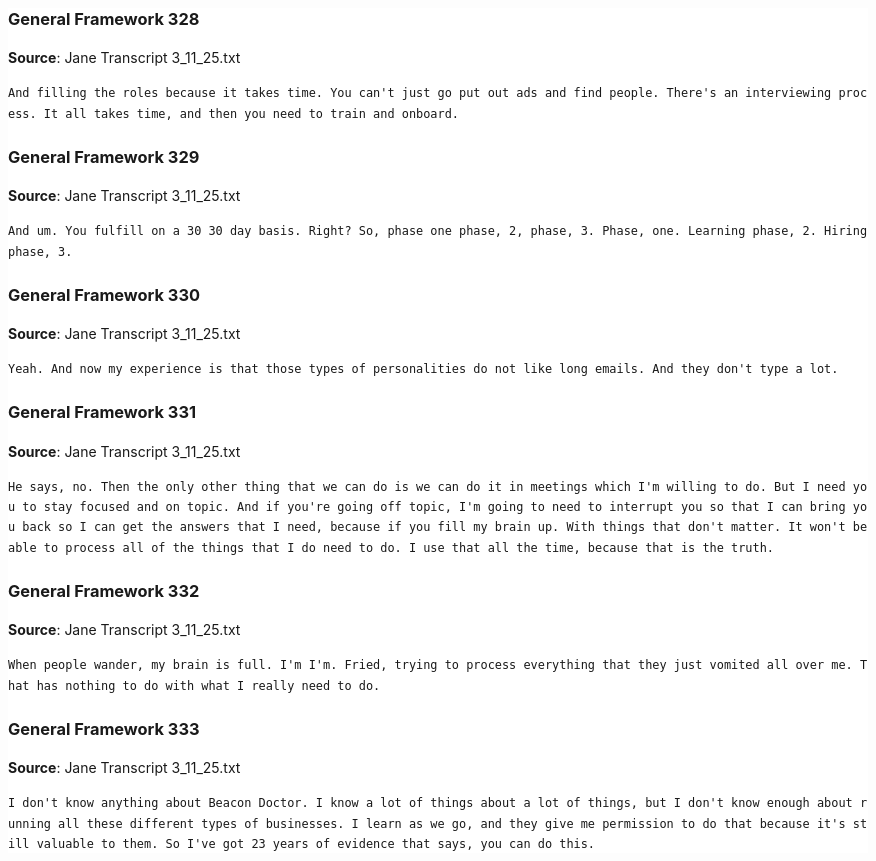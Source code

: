 ### General Framework 328

**Source**: Jane Transcript 3_11_25.txt

```
And filling the roles because it takes time. You can't just go put out ads and find people. There's an interviewing process. It all takes time, and then you need to train and onboard.
```

### General Framework 329

**Source**: Jane Transcript 3_11_25.txt

```
And um. You fulfill on a 30 30 day basis. Right? So, phase one phase, 2, phase, 3. Phase, one. Learning phase, 2. Hiring phase, 3.
```

### General Framework 330

**Source**: Jane Transcript 3_11_25.txt

```
Yeah. And now my experience is that those types of personalities do not like long emails. And they don't type a lot.
```

### General Framework 331

**Source**: Jane Transcript 3_11_25.txt

```
He says, no. Then the only other thing that we can do is we can do it in meetings which I'm willing to do. But I need you to stay focused and on topic. And if you're going off topic, I'm going to need to interrupt you so that I can bring you back so I can get the answers that I need, because if you fill my brain up. With things that don't matter. It won't be able to process all of the things that I do need to do. I use that all the time, because that is the truth.
```

### General Framework 332

**Source**: Jane Transcript 3_11_25.txt

```
When people wander, my brain is full. I'm I'm. Fried, trying to process everything that they just vomited all over me. That has nothing to do with what I really need to do.
```

### General Framework 333

**Source**: Jane Transcript 3_11_25.txt

```
I don't know anything about Beacon Doctor. I know a lot of things about a lot of things, but I don't know enough about running all these different types of businesses. I learn as we go, and they give me permission to do that because it's still valuable to them. So I've got 23 years of evidence that says, you can do this.
```
